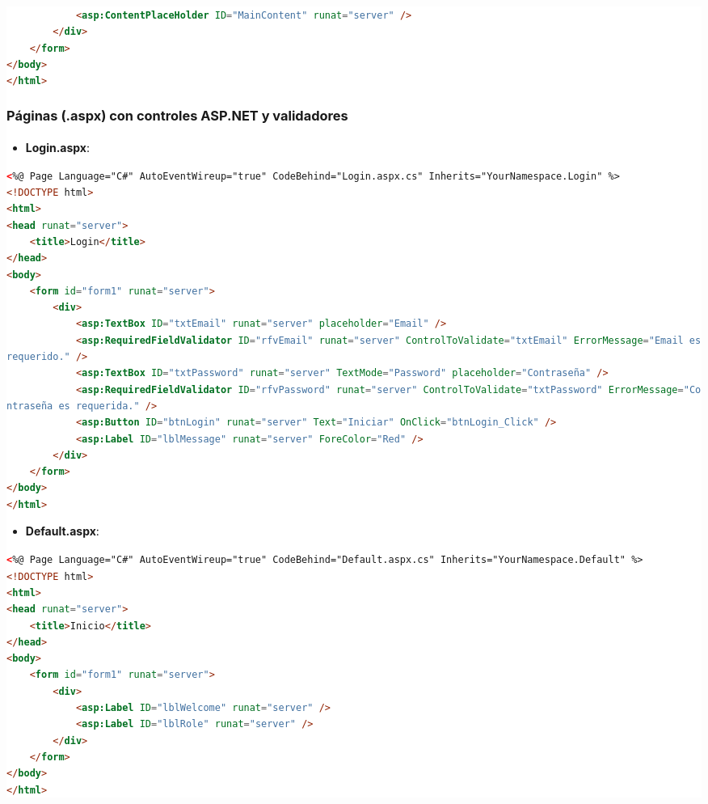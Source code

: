 ```html
            <asp:ContentPlaceHolder ID="MainContent" runat="server" />
        </div>
    </form>
</body>
</html>
```

### Páginas (.aspx) con controles ASP.NET y validadores
- **Login.aspx**: 
```html
<%@ Page Language="C#" AutoEventWireup="true" CodeBehind="Login.aspx.cs" Inherits="YourNamespace.Login" %>
<!DOCTYPE html>
<html>
<head runat="server">
    <title>Login</title>
</head>
<body>
    <form id="form1" runat="server">
        <div>
            <asp:TextBox ID="txtEmail" runat="server" placeholder="Email" />
            <asp:RequiredFieldValidator ID="rfvEmail" runat="server" ControlToValidate="txtEmail" ErrorMessage="Email es requerido." />
            <asp:TextBox ID="txtPassword" runat="server" TextMode="Password" placeholder="Contraseña" />
            <asp:RequiredFieldValidator ID="rfvPassword" runat="server" ControlToValidate="txtPassword" ErrorMessage="Contraseña es requerida." />
            <asp:Button ID="btnLogin" runat="server" Text="Iniciar" OnClick="btnLogin_Click" />
            <asp:Label ID="lblMessage" runat="server" ForeColor="Red" />
        </div>
    </form>
</body>
</html>
```

- **Default.aspx**: 
```html
<%@ Page Language="C#" AutoEventWireup="true" CodeBehind="Default.aspx.cs" Inherits="YourNamespace.Default" %>
<!DOCTYPE html>
<html>
<head runat="server">
    <title>Inicio</title>
</head>
<body>
    <form id="form1" runat="server">
        <div>
            <asp:Label ID="lblWelcome" runat="server" />
            <asp:Label ID="lblRole" runat="server" />
        </div>
    </form>
</body>
</html>
```
